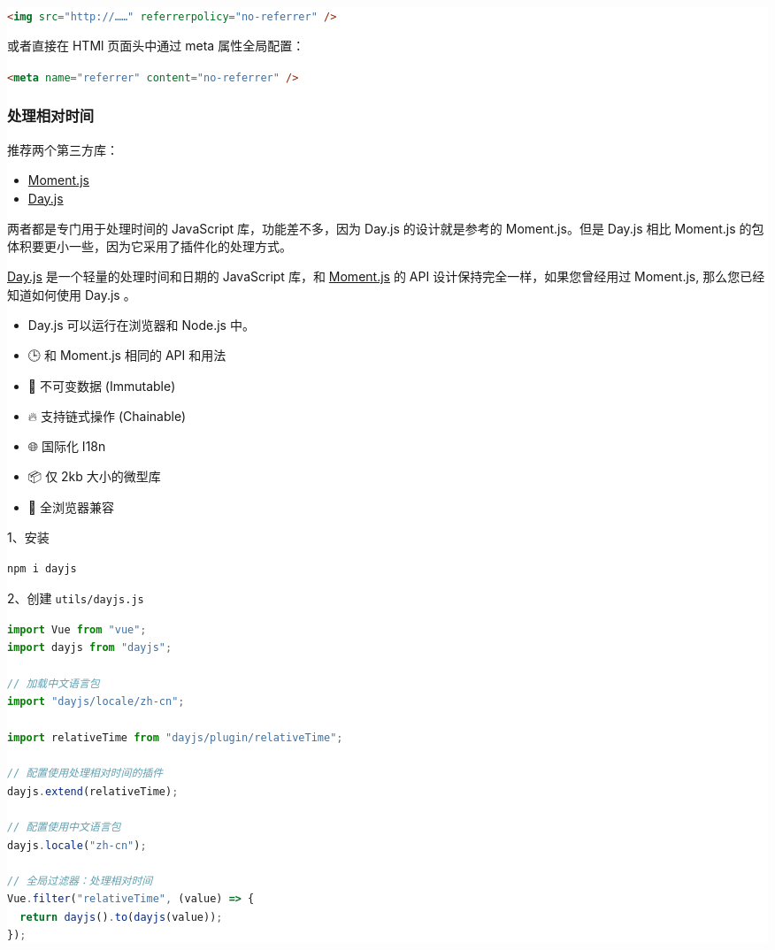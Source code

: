 ```html
<img src="http://……" referrerpolicy="no-referrer" />
```

或者直接在 HTMl 页面头中通过 meta 属性全局配置：

```html
<meta name="referrer" content="no-referrer" />
```

### 处理相对时间

推荐两个第三方库：

- [Moment.js](https://momentjs.com/)
- [Day.js](https://day.js.org/)

两者都是专门用于处理时间的 JavaScript 库，功能差不多，因为 Day.js 的设计就是参考的 Moment.js。但是 Day.js 相比 Moment.js 的包体积要更小一些，因为它采用了插件化的处理方式。

[Day.js](https://day.js.org/zh-CN/) 是一个轻量的处理时间和日期的 JavaScript 库，和 [Moment.js](https://momentjs.com/) 的 API 设计保持完全一样，如果您曾经用过 Moment.js, 那么您已经知道如何使用 Day.js 。

- Day.js 可以运行在浏览器和 Node.js 中。

- 🕒 和 Moment.js 相同的 API 和用法
- 💪 不可变数据 (Immutable)
- 🔥 支持链式操作 (Chainable)
- 🌐 国际化 I18n
- 📦 仅 2kb 大小的微型库
- 👫 全浏览器兼容

1、安装

```sh
npm i dayjs
```

2、创建 `utils/dayjs.js`

```js
import Vue from "vue";
import dayjs from "dayjs";

// 加载中文语言包
import "dayjs/locale/zh-cn";

import relativeTime from "dayjs/plugin/relativeTime";

// 配置使用处理相对时间的插件
dayjs.extend(relativeTime);

// 配置使用中文语言包
dayjs.locale("zh-cn");

// 全局过滤器：处理相对时间
Vue.filter("relativeTime", (value) => {
  return dayjs().to(dayjs(value));
});
```
